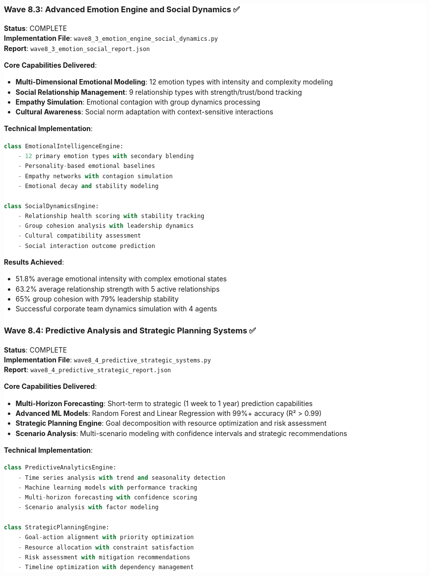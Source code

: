 ### Wave 8.3: Advanced Emotion Engine and Social Dynamics ✅
**Status**: COMPLETE  
**Implementation File**: `wave8_3_emotion_engine_social_dynamics.py`  
**Report**: `wave8_3_emotion_social_report.json`

**Core Capabilities Delivered**:
- **Multi-Dimensional Emotional Modeling**: 12 emotion types with intensity and complexity modeling
- **Social Relationship Management**: 9 relationship types with strength/trust/bond tracking
- **Empathy Simulation**: Emotional contagion with group dynamics processing
- **Cultural Awareness**: Social norm adaptation with context-sensitive interactions

**Technical Implementation**:
```python
class EmotionalIntelligenceEngine:
    - 12 primary emotion types with secondary blending
    - Personality-based emotional baselines
    - Empathy networks with contagion simulation
    - Emotional decay and stability modeling

class SocialDynamicsEngine:
    - Relationship health scoring with stability tracking
    - Group cohesion analysis with leadership dynamics
    - Cultural compatibility assessment
    - Social interaction outcome prediction
```

**Results Achieved**:
- 51.8% average emotional intensity with complex emotional states
- 63.2% average relationship strength with 5 active relationships  
- 65% group cohesion with 79% leadership stability
- Successful corporate team dynamics simulation with 4 agents

### Wave 8.4: Predictive Analysis and Strategic Planning Systems ✅
**Status**: COMPLETE  
**Implementation File**: `wave8_4_predictive_strategic_systems.py`  
**Report**: `wave8_4_predictive_strategic_report.json`

**Core Capabilities Delivered**:
- **Multi-Horizon Forecasting**: Short-term to strategic (1 week to 1 year) prediction capabilities
- **Advanced ML Models**: Random Forest and Linear Regression with 99%+ accuracy (R² > 0.99)
- **Strategic Planning Engine**: Goal decomposition with resource optimization and risk assessment
- **Scenario Analysis**: Multi-scenario modeling with confidence intervals and strategic recommendations

**Technical Implementation**:
```python
class PredictiveAnalyticsEngine:
    - Time series analysis with trend and seasonality detection
    - Machine learning models with performance tracking
    - Multi-horizon forecasting with confidence scoring
    - Scenario analysis with factor modeling

class StrategicPlanningEngine:
    - Goal-action alignment with priority optimization
    - Resource allocation with constraint satisfaction
    - Risk assessment with mitigation recommendations
    - Timeline optimization with dependency management
```
